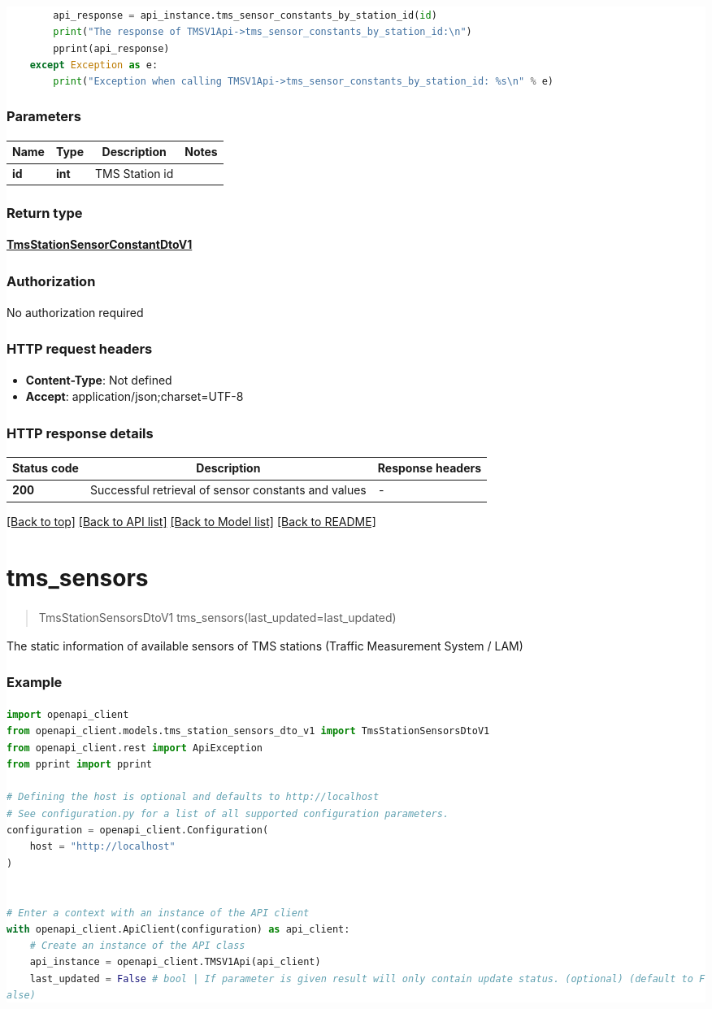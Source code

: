 ```python
        api_response = api_instance.tms_sensor_constants_by_station_id(id)
        print("The response of TMSV1Api->tms_sensor_constants_by_station_id:\n")
        pprint(api_response)
    except Exception as e:
        print("Exception when calling TMSV1Api->tms_sensor_constants_by_station_id: %s\n" % e)
```



### Parameters


Name | Type | Description  | Notes
------------- | ------------- | ------------- | -------------
 **id** | **int**| TMS Station id | 

### Return type

[**TmsStationSensorConstantDtoV1**](TmsStationSensorConstantDtoV1.md)

### Authorization

No authorization required

### HTTP request headers

 - **Content-Type**: Not defined
 - **Accept**: application/json;charset=UTF-8

### HTTP response details

| Status code | Description | Response headers |
|-------------|-------------|------------------|
**200** | Successful retrieval of sensor constants and values |  -  |

[[Back to top]](#) [[Back to API list]](../README.md#documentation-for-api-endpoints) [[Back to Model list]](../README.md#documentation-for-models) [[Back to README]](../README.md)

# **tms_sensors**
> TmsStationSensorsDtoV1 tms_sensors(last_updated=last_updated)

The static information of available sensors of TMS stations (Traffic Measurement System / LAM)

### Example


```python
import openapi_client
from openapi_client.models.tms_station_sensors_dto_v1 import TmsStationSensorsDtoV1
from openapi_client.rest import ApiException
from pprint import pprint

# Defining the host is optional and defaults to http://localhost
# See configuration.py for a list of all supported configuration parameters.
configuration = openapi_client.Configuration(
    host = "http://localhost"
)


# Enter a context with an instance of the API client
with openapi_client.ApiClient(configuration) as api_client:
    # Create an instance of the API class
    api_instance = openapi_client.TMSV1Api(api_client)
    last_updated = False # bool | If parameter is given result will only contain update status. (optional) (default to False)

```